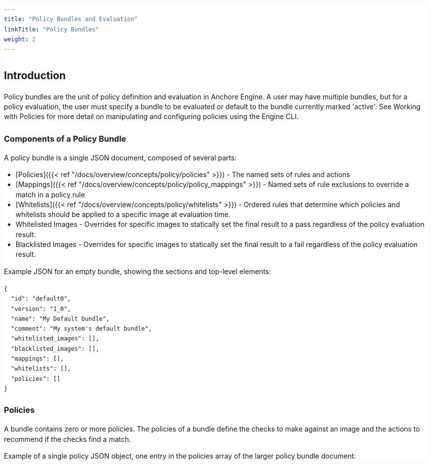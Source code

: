 ```yaml
---
title: "Policy Bundles and Evaluation"
linkTitle: "Policy Bundles"
weight: 2
---
```


## Introduction

Policy bundles are the unit of policy definition and evaluation in Anchore Engine. A user may have multiple bundles, but for a policy evaluation, the user must specify a bundle to be evaluated or default to the bundle currently marked 'active'. See Working with Policies for more detail on manipulating and configuring policies using the Engine CLI.

### Components of a Policy Bundle

A policy bundle is a single JSON document, composed of several parts:

- [Policies]({{< ref "/docs/overview/concepts/policy/policies" >}}) -  The named sets of rules and actions
- [Mappings]({{< ref "/docs/overview/concepts/policy/policy_mappings" >}}) - Named sets of rule exclusions to override a match in a policy rule
- [Whitelists]({{< ref "/docs/overview/concepts/policy/whitelists" >}}) - Ordered rules that determine which policies and whitelists should be applied to a specific image at evaluation time.
- Whitelisted Images - Overrides for specific images to statically set the final result to a pass regardless of the policy evaluation result.
- Blacklisted Images - Overrides for specific images to statically set the final result to a fail regardless of the policy evaluation result.

Example JSON for an empty bundle, showing the sections and top-level elements:

```
{
  "id": "default0",
  "version": "1_0",
  "name": "My Default bundle",
  "comment": "My system's default bundle",
  "whitelisted_images": [],
  "blacklisted_images": [],
  "mappings": [],
  "whitelists": [],
  "policies": []
}
```

### Policies

A bundle contains zero or more policies. The policies of a bundle define the checks to make against an image and the actions to recommend if the checks find a match.

Example of a single policy JSON object, one entry in the policies array of the larger policy bundle document:
